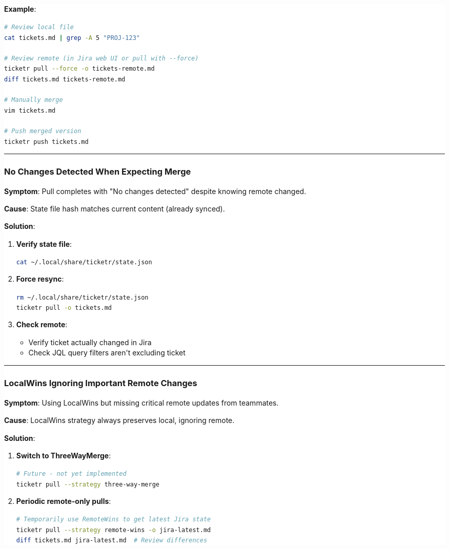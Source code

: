 **Example**:
```bash
# Review local file
cat tickets.md | grep -A 5 "PROJ-123"

# Review remote (in Jira web UI or pull with --force)
ticketr pull --force -o tickets-remote.md
diff tickets.md tickets-remote.md

# Manually merge
vim tickets.md

# Push merged version
ticketr push tickets.md
```

---

### No Changes Detected When Expecting Merge

**Symptom**: Pull completes with "No changes detected" despite knowing remote changed.

**Cause**: State file hash matches current content (already synced).

**Solution**:

1. **Verify state file**:
   ```bash
   cat ~/.local/share/ticketr/state.json
   ```

2. **Force resync**:
   ```bash
   rm ~/.local/share/ticketr/state.json
   ticketr pull -o tickets.md
   ```

3. **Check remote**:
   - Verify ticket actually changed in Jira
   - Check JQL query filters aren't excluding ticket

---

### LocalWins Ignoring Important Remote Changes

**Symptom**: Using LocalWins but missing critical remote updates from teammates.

**Cause**: LocalWins strategy always preserves local, ignoring remote.

**Solution**:

1. **Switch to ThreeWayMerge**:
   ```bash
   # Future - not yet implemented
   ticketr pull --strategy three-way-merge
   ```

2. **Periodic remote-only pulls**:
   ```bash
   # Temporarily use RemoteWins to get latest Jira state
   ticketr pull --strategy remote-wins -o jira-latest.md
   diff tickets.md jira-latest.md  # Review differences
   ```
